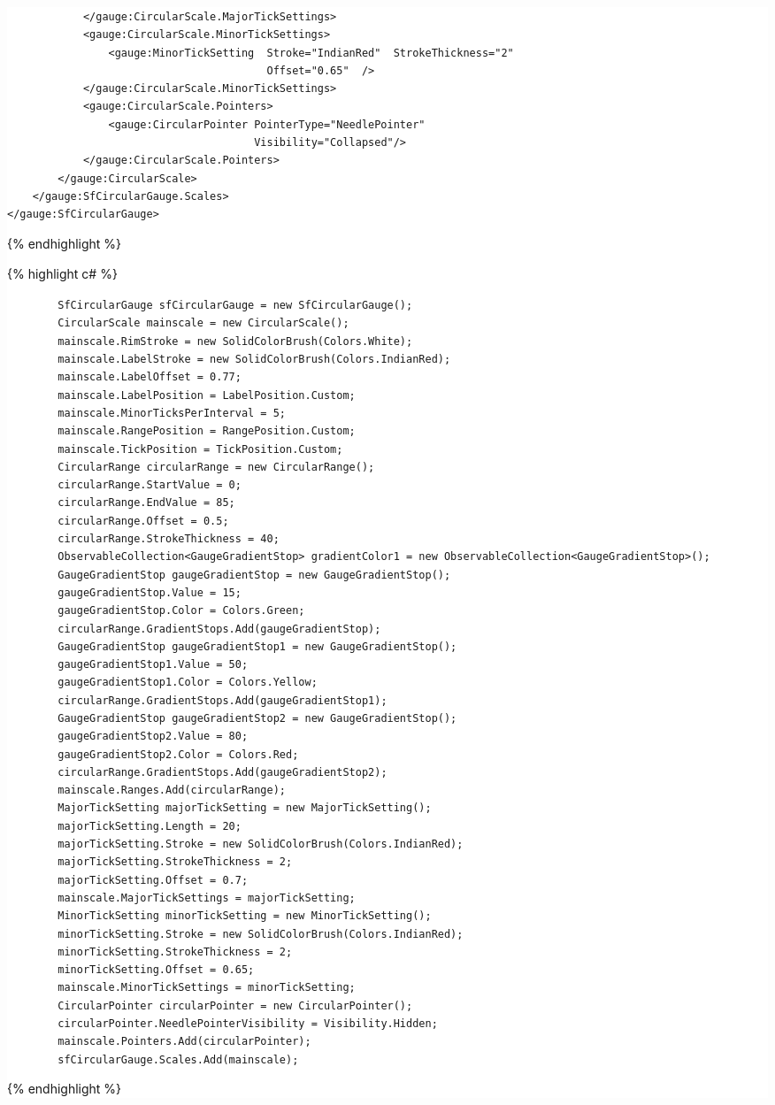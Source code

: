                 </gauge:CircularScale.MajorTickSettings>
                <gauge:CircularScale.MinorTickSettings>
                    <gauge:MinorTickSetting  Stroke="IndianRed"  StrokeThickness="2"  
                                             Offset="0.65"  />
                </gauge:CircularScale.MinorTickSettings>
                <gauge:CircularScale.Pointers>
                    <gauge:CircularPointer PointerType="NeedlePointer" 
                                           Visibility="Collapsed"/>
                </gauge:CircularScale.Pointers>
            </gauge:CircularScale>
        </gauge:SfCircularGauge.Scales>
    </gauge:SfCircularGauge>

{% endhighlight %}

{% highlight c# %}

            SfCircularGauge sfCircularGauge = new SfCircularGauge();
            CircularScale mainscale = new CircularScale();
            mainscale.RimStroke = new SolidColorBrush(Colors.White);
            mainscale.LabelStroke = new SolidColorBrush(Colors.IndianRed);
            mainscale.LabelOffset = 0.77;
            mainscale.LabelPosition = LabelPosition.Custom;
            mainscale.MinorTicksPerInterval = 5;
            mainscale.RangePosition = RangePosition.Custom;
            mainscale.TickPosition = TickPosition.Custom;
            CircularRange circularRange = new CircularRange();
            circularRange.StartValue = 0;
            circularRange.EndValue = 85;
            circularRange.Offset = 0.5;
            circularRange.StrokeThickness = 40;
            ObservableCollection<GaugeGradientStop> gradientColor1 = new ObservableCollection<GaugeGradientStop>();
            GaugeGradientStop gaugeGradientStop = new GaugeGradientStop();
            gaugeGradientStop.Value = 15;
            gaugeGradientStop.Color = Colors.Green;
            circularRange.GradientStops.Add(gaugeGradientStop);
            GaugeGradientStop gaugeGradientStop1 = new GaugeGradientStop();
            gaugeGradientStop1.Value = 50;
            gaugeGradientStop1.Color = Colors.Yellow;
            circularRange.GradientStops.Add(gaugeGradientStop1);
            GaugeGradientStop gaugeGradientStop2 = new GaugeGradientStop();
            gaugeGradientStop2.Value = 80;
            gaugeGradientStop2.Color = Colors.Red;
            circularRange.GradientStops.Add(gaugeGradientStop2);
            mainscale.Ranges.Add(circularRange);
            MajorTickSetting majorTickSetting = new MajorTickSetting();
            majorTickSetting.Length = 20;
            majorTickSetting.Stroke = new SolidColorBrush(Colors.IndianRed);
            majorTickSetting.StrokeThickness = 2;
            majorTickSetting.Offset = 0.7;
            mainscale.MajorTickSettings = majorTickSetting;
            MinorTickSetting minorTickSetting = new MinorTickSetting();
            minorTickSetting.Stroke = new SolidColorBrush(Colors.IndianRed);
            minorTickSetting.StrokeThickness = 2;
            minorTickSetting.Offset = 0.65;
            mainscale.MinorTickSettings = minorTickSetting;
            CircularPointer circularPointer = new CircularPointer();
            circularPointer.NeedlePointerVisibility = Visibility.Hidden;
            mainscale.Pointers.Add(circularPointer);
            sfCircularGauge.Scales.Add(mainscale);

{% endhighlight %}
